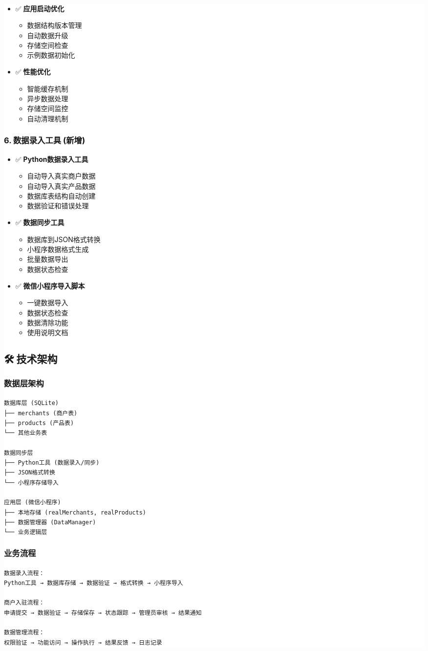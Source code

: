 - ✅ **应用启动优化**
  - 数据结构版本管理
  - 自动数据升级
  - 存储空间检查
  - 示例数据初始化
  
- ✅ **性能优化**
  - 智能缓存机制
  - 异步数据处理
  - 存储空间监控
  - 自动清理机制

### **6. 数据录入工具 (新增)**
- ✅ **Python数据录入工具**
  - 自动导入真实商户数据
  - 自动导入真实产品数据
  - 数据库表结构自动创建
  - 数据验证和错误处理
  
- ✅ **数据同步工具**
  - 数据库到JSON格式转换
  - 小程序数据格式生成
  - 批量数据导出
  - 数据状态检查
  
- ✅ **微信小程序导入脚本**
  - 一键数据导入
  - 数据状态检查
  - 数据清除功能
  - 使用说明文档

## 🛠️ **技术架构**

### **数据层架构**
```
数据库层 (SQLite)
├── merchants (商户表)
├── products (产品表)
└── 其他业务表

数据同步层
├── Python工具 (数据录入/同步)
├── JSON格式转换
└── 小程序存储导入

应用层 (微信小程序)
├── 本地存储 (realMerchants, realProducts)
├── 数据管理器 (DataManager)
└── 业务逻辑层
```

### **业务流程**
```
数据录入流程：
Python工具 → 数据库存储 → 数据验证 → 格式转换 → 小程序导入

商户入驻流程：
申请提交 → 数据验证 → 存储保存 → 状态跟踪 → 管理员审核 → 结果通知

数据管理流程：
权限验证 → 功能访问 → 操作执行 → 结果反馈 → 日志记录
```
